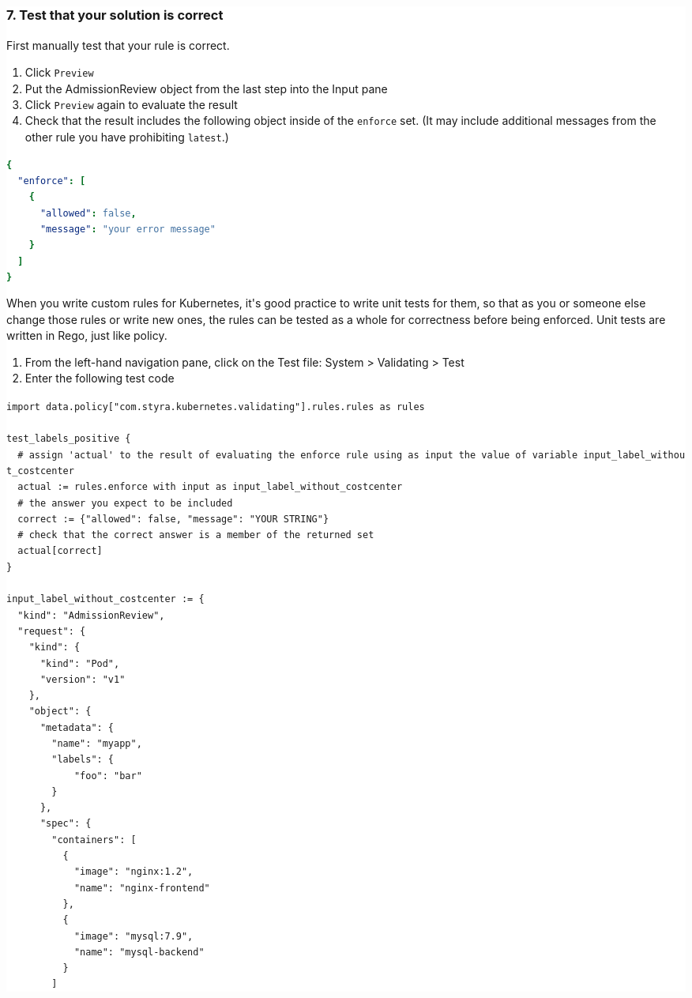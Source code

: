 
### 7. Test that your solution is correct

First manually test that your rule is correct.
1. Click `Preview`
1. Put the AdmissionReview object from the last step into the Input pane
1. Click `Preview` again to evaluate the result
1. Check that the result includes the following object inside of the `enforce` set.  (It may include additional messages from the other rule you have prohibiting `latest`.)


```yaml
{
  "enforce": [
    {
      "allowed": false,
      "message": "your error message"
    }
  ]
}
```

When you write custom rules for Kubernetes, it's good practice to write unit tests for them, so that as you or someone else change those rules or write new ones, the rules can be tested as a whole for correctness before being enforced.  Unit tests are written in Rego, just like policy.

1. From the left-hand navigation pane, click on the Test file: System > Validating > Test
1. Enter the following test code

```rego
import data.policy["com.styra.kubernetes.validating"].rules.rules as rules

test_labels_positive {
  # assign 'actual' to the result of evaluating the enforce rule using as input the value of variable input_label_without_costcenter
  actual := rules.enforce with input as input_label_without_costcenter
  # the answer you expect to be included
  correct := {"allowed": false, "message": "YOUR STRING"}
  # check that the correct answer is a member of the returned set
  actual[correct]
}

input_label_without_costcenter := {
  "kind": "AdmissionReview",
  "request": {
    "kind": {
      "kind": "Pod",
      "version": "v1"
    },
    "object": {
      "metadata": {
        "name": "myapp",
        "labels": {
            "foo": "bar"
        }
      },
      "spec": {
        "containers": [
          {
            "image": "nginx:1.2",
            "name": "nginx-frontend"
          },
          {
            "image": "mysql:7.9",
            "name": "mysql-backend"
          }
        ]
```